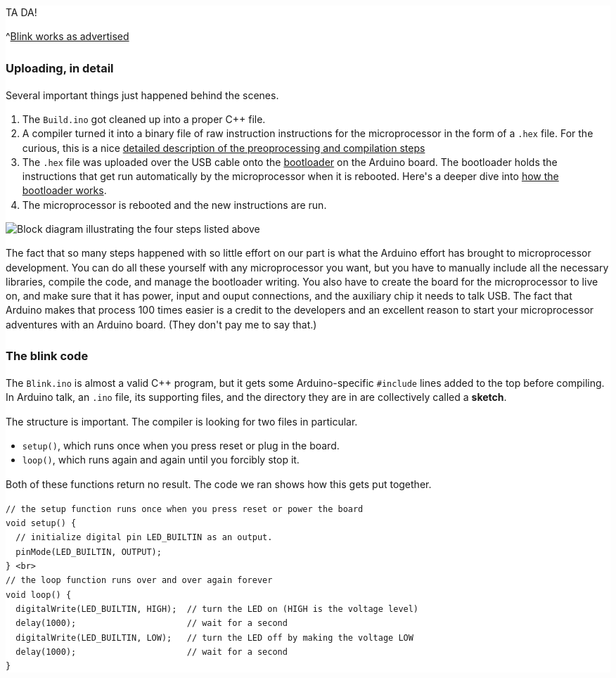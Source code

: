TA DA!

^[Blink works as advertised
](https://player.vimeo.com/video/1101075332?h=c461a541c5)

### Uploading, in detail

Several important things just happened behind the scenes.

1. The `Build.ino` got cleaned up into a proper C++ file.
2. A compiler turned it into a binary file of raw instruction instructions
for the microprocessor in the form of a `.hex` file. For the curious,
this is a nice
[detailed description of the preoprocessing and compilation steps
](https://docs.arduino.cc/arduino-cli/sketch-build-process/)
3. The `.hex` file was uploaded over the USB cable onto the
[bootloader](https://en.wikipedia.org/wiki/Bootloader)
on the Arduino board. The bootloader holds the instructions that get run
automatically by the microprocessor when it is rebooted.
Here's a deeper dive into
[how the bootloader works](https://gist.github.com/baalexander/8530398).
4. The microprocessor is rebooted and the new instructions are run.

![Block diagram illustrating the four steps listed above](https://raw.githubusercontent.com/brohrer/blog_images/refs/heads/main/arduino/upload_process.png)

The fact that so many steps happened with so little effort on our part is
what the Arduino effort has brought to microprocessor development.
You can do all these yourself with any microprocessor you want, but
you have to manually include all the necessary libraries, compile
the code, and manage the bootloader writing. You also have to create
the board for the microprocessor to live on, and make sure that it has power,
input and ouput connections, and the auxiliary chip it needs to talk USB.
The fact that Arduino makes that process 100 times easier is a credit to
the developers and an excellent reason to start your microprocessor
adventures with an Arduino board. (They don't pay me to say that.)

### The blink code

The `Blink.ino` is almost a valid C++ program, but it gets some
Arduino-specific `#include` lines added to the top before compiling.
In Arduino talk, an `.ino` file, its supporting files, and the directory
they are in are collectively called a **sketch**.

The structure is important. The compiler is looking for two files in
particular.

- `setup()`, which runs once when you press reset or plug in the board.
- `loop()`, which runs again and again until you forcibly stop it.

Both of these functions return no result.
The code we ran shows how this gets put together.

```
// the setup function runs once when you press reset or power the board
void setup() {
  // initialize digital pin LED_BUILTIN as an output.
  pinMode(LED_BUILTIN, OUTPUT);
} <br>
// the loop function runs over and over again forever
void loop() {
  digitalWrite(LED_BUILTIN, HIGH);  // turn the LED on (HIGH is the voltage level)
  delay(1000);                      // wait for a second
  digitalWrite(LED_BUILTIN, LOW);   // turn the LED off by making the voltage LOW
  delay(1000);                      // wait for a second
}
```
